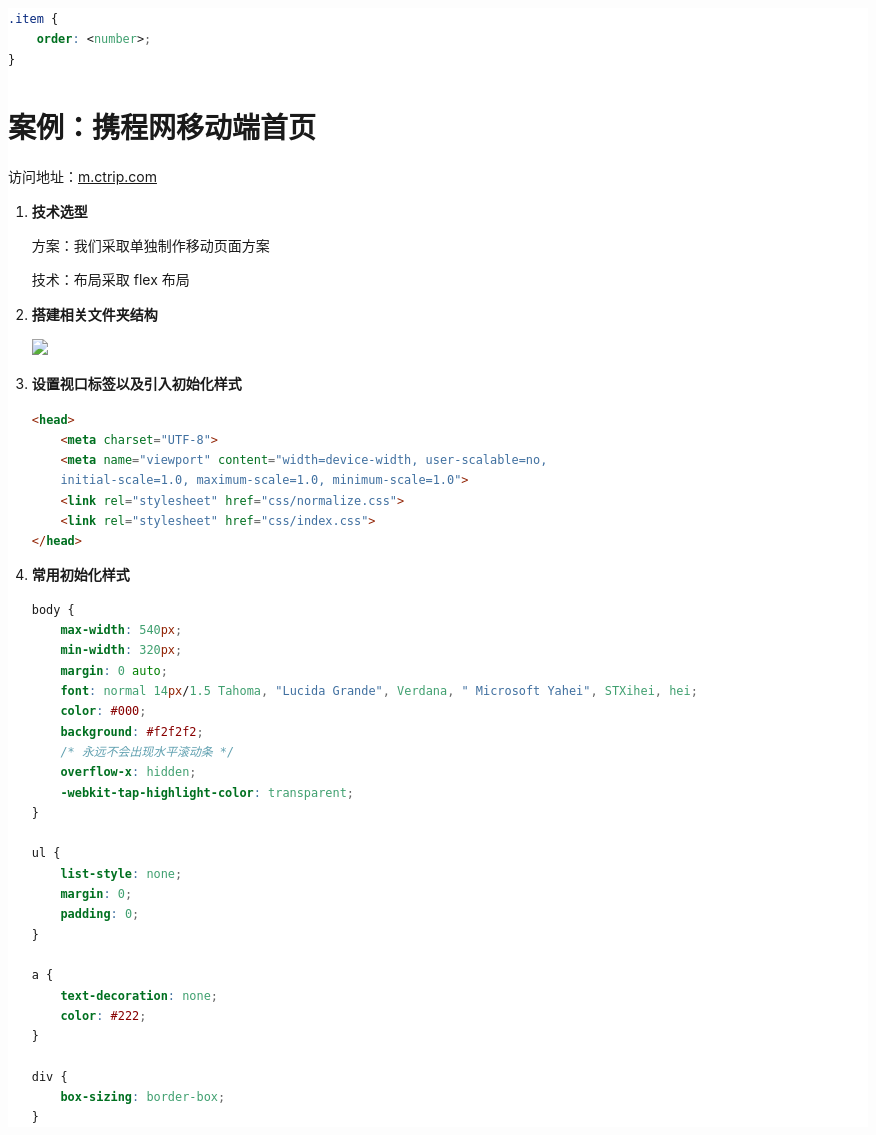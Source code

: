 ```css
.item {
    order: <number>;
}
```

# 案例：携程网移动端首页

访问地址：[m.ctrip.com](https://m.ctrip.com/html5/)

1. **技术选型**

   方案：我们采取单独制作移动页面方案

   技术：布局采取 flex 布局

2. **搭建相关文件夹结构**

   ![](https://cdn.jsdelivr.net/gh/60sAINT/images@latest/20230718105719.png)

3. **设置视口标签以及引入初始化样式**

   ```html
   <head>
       <meta charset="UTF-8">
       <meta name="viewport" content="width=device-width, user-scalable=no,
       initial-scale=1.0, maximum-scale=1.0, minimum-scale=1.0">
       <link rel="stylesheet" href="css/normalize.css">
       <link rel="stylesheet" href="css/index.css">
   </head>
   ```

4. **常用初始化样式**

   ```css
   body {
       max-width: 540px;
       min-width: 320px;
       margin: 0 auto;
       font: normal 14px/1.5 Tahoma, "Lucida Grande", Verdana, " Microsoft Yahei", STXihei, hei;
       color: #000;
       background: #f2f2f2;
       /* 永远不会出现水平滚动条 */
       overflow-x: hidden;
       -webkit-tap-highlight-color: transparent;
   }
   
   ul {
       list-style: none;
       margin: 0;
       padding: 0;
   }
   
   a {
       text-decoration: none;
       color: #222;
   }
   
   div {
       box-sizing: border-box;
   }
   ```
